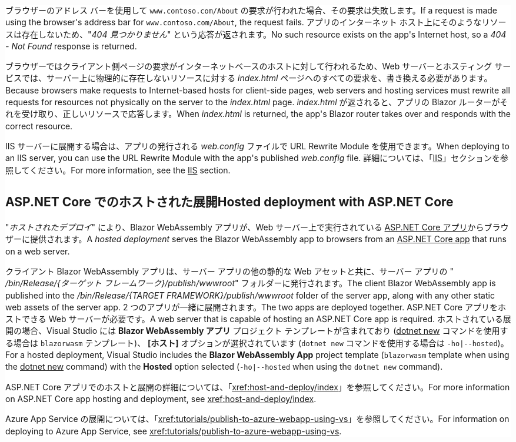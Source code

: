 <span data-ttu-id="03ae1-134">ブラウザーのアドレス バーを使用して `www.contoso.com/About` の要求が行われた場合、その要求は失敗します。</span><span class="sxs-lookup"><span data-stu-id="03ae1-134">If a request is made using the browser's address bar for `www.contoso.com/About`, the request fails.</span></span> <span data-ttu-id="03ae1-135">アプリのインターネット ホスト上にそのようなリソースは存在しないため、"*404 見つかりません*" という応答が返されます。</span><span class="sxs-lookup"><span data-stu-id="03ae1-135">No such resource exists on the app's Internet host, so a *404 - Not Found* response is returned.</span></span>

<span data-ttu-id="03ae1-136">ブラウザーではクライアント側ページの要求がインターネットベースのホストに対して行われるため、Web サーバーとホスティング サービスでは、サーバー上に物理的に存在しないリソースに対する *index.html* ページへのすべての要求を、書き換える必要があります。</span><span class="sxs-lookup"><span data-stu-id="03ae1-136">Because browsers make requests to Internet-based hosts for client-side pages, web servers and hosting services must rewrite all requests for resources not physically on the server to the *index.html* page.</span></span> <span data-ttu-id="03ae1-137">*index.html* が返されると、アプリの Blazor ルーターがそれを受け取り、正しいリソースで応答します。</span><span class="sxs-lookup"><span data-stu-id="03ae1-137">When *index.html* is returned, the app's Blazor router takes over and responds with the correct resource.</span></span>

<span data-ttu-id="03ae1-138">IIS サーバーに展開する場合は、アプリの発行される *web.config* ファイルで URL Rewrite Module を使用できます。</span><span class="sxs-lookup"><span data-stu-id="03ae1-138">When deploying to an IIS server, you can use the URL Rewrite Module with the app's published *web.config* file.</span></span> <span data-ttu-id="03ae1-139">詳細については、「[IIS](#iis)」セクションを参照してください。</span><span class="sxs-lookup"><span data-stu-id="03ae1-139">For more information, see the [IIS](#iis) section.</span></span>

## <a name="hosted-deployment-with-aspnet-core"></a><span data-ttu-id="03ae1-140">ASP.NET Core でのホストされた展開</span><span class="sxs-lookup"><span data-stu-id="03ae1-140">Hosted deployment with ASP.NET Core</span></span>

<span data-ttu-id="03ae1-141">"*ホストされたデプロイ*" により、Blazor WebAssembly アプリが、Web サーバー上で実行されている [ASP.NET Core アプリ](xref:index)からブラウザーに提供されます。</span><span class="sxs-lookup"><span data-stu-id="03ae1-141">A *hosted deployment* serves the Blazor WebAssembly app to browsers from an [ASP.NET Core app](xref:index) that runs on a web server.</span></span>

<span data-ttu-id="03ae1-142">クライアント Blazor WebAssembly アプリは、サーバー アプリの他の静的な Web アセットと共に、サーバー アプリの " */bin/Release/{ターゲット フレームワーク}/publish/wwwroot*" フォルダーに発行されます。</span><span class="sxs-lookup"><span data-stu-id="03ae1-142">The client Blazor WebAssembly app is published into the */bin/Release/{TARGET FRAMEWORK}/publish/wwwroot* folder of the server app, along with any other static web assets of the server app.</span></span> <span data-ttu-id="03ae1-143">2 つのアプリが一緒に展開されます。</span><span class="sxs-lookup"><span data-stu-id="03ae1-143">The two apps are deployed together.</span></span> <span data-ttu-id="03ae1-144">ASP.NET Core アプリをホストできる Web サーバーが必要です。</span><span class="sxs-lookup"><span data-stu-id="03ae1-144">A web server that is capable of hosting an ASP.NET Core app is required.</span></span> <span data-ttu-id="03ae1-145">ホストされている展開の場合、Visual Studio には **Blazor WebAssembly アプリ** プロジェクト テンプレートが含まれており ([dotnet new](/dotnet/core/tools/dotnet-new) コマンドを使用する場合は `blazorwasm` テンプレート)、 **[ホスト]** オプションが選択されています (`dotnet new` コマンドを使用する場合は `-ho|--hosted`)。</span><span class="sxs-lookup"><span data-stu-id="03ae1-145">For a hosted deployment, Visual Studio includes the **Blazor WebAssembly App** project template (`blazorwasm` template when using the [dotnet new](/dotnet/core/tools/dotnet-new) command) with the **Hosted** option selected (`-ho|--hosted` when using the `dotnet new` command).</span></span>

<span data-ttu-id="03ae1-146">ASP.NET Core アプリでのホストと展開の詳細については、「<xref:host-and-deploy/index>」を参照してください。</span><span class="sxs-lookup"><span data-stu-id="03ae1-146">For more information on ASP.NET Core app hosting and deployment, see <xref:host-and-deploy/index>.</span></span>

<span data-ttu-id="03ae1-147">Azure App Service の展開については、「<xref:tutorials/publish-to-azure-webapp-using-vs>」を参照してください。</span><span class="sxs-lookup"><span data-stu-id="03ae1-147">For information on deploying to Azure App Service, see <xref:tutorials/publish-to-azure-webapp-using-vs>.</span></span>
